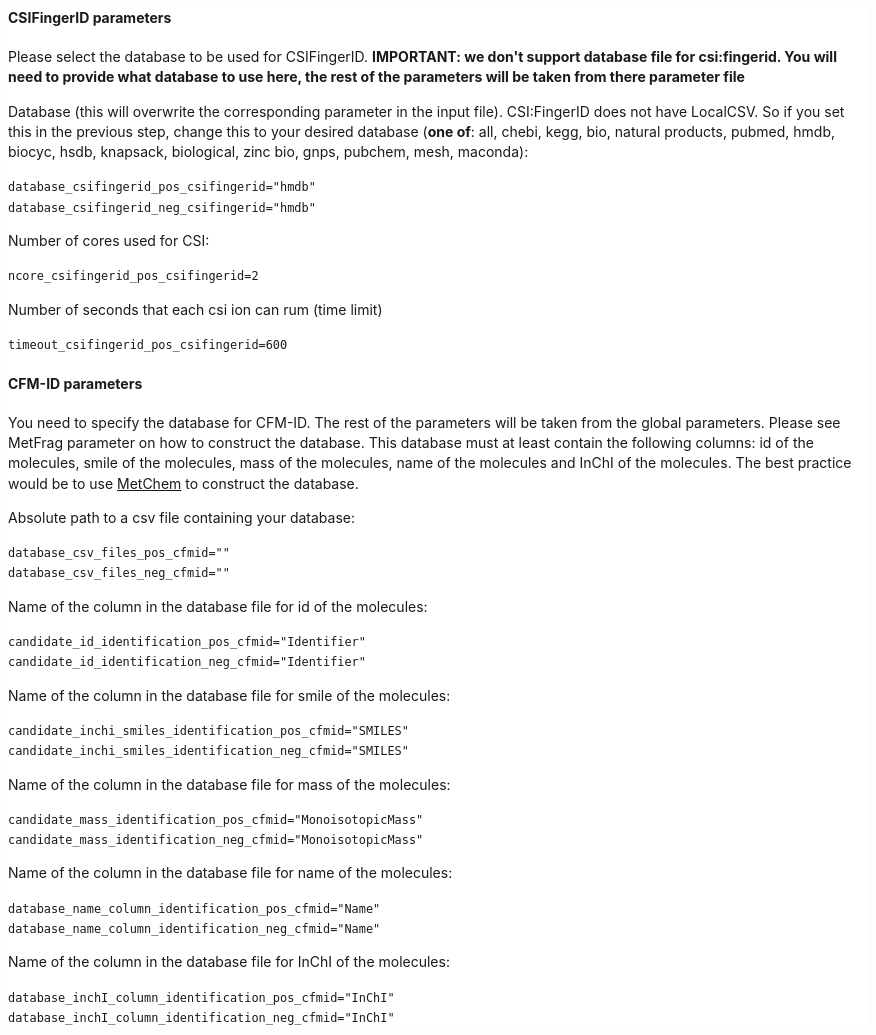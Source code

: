 #### CSIFingerID parameters

Please select the database to be used for CSIFingerID. **IMPORTANT: we don't support database file for csi:fingerid. You will need to provide what database to use here, the rest of the parameters will be taken from there parameter file**

Database (this will overwrite the corresponding parameter in the input file). CSI:FingerID does not have LocalCSV. So if you set this in the previous step, change this to your desired database (**one of**: all, chebi, kegg, bio, natural products, pubmed, hmdb, biocyc, hsdb, knapsack, biological, zinc bio, gnps, pubchem, mesh, maconda):

    database_csifingerid_pos_csifingerid="hmdb"
    database_csifingerid_neg_csifingerid="hmdb"

Number of cores used for CSI:

    ncore_csifingerid_pos_csifingerid=2

Number of seconds that each csi ion can rum (time limit)

    timeout_csifingerid_pos_csifingerid=600


#### CFM-ID parameters

You need to specify the database for CFM-ID. The rest of the parameters will be taken from the global parameters. Please see MetFrag parameter on how to construct the database.
This database must at least contain the following columns: id of the molecules, smile of the molecules, mass of the molecules, name of the molecules and InChI of the molecules. The best practice would be to use [MetChem](https://github.com/c-ruttkies/container-metchemdata) to construct the database.

Absolute path to a csv file containing your database:

    database_csv_files_pos_cfmid=""
    database_csv_files_neg_cfmid=""

Name of the column in the database file for id of the molecules:

    candidate_id_identification_pos_cfmid="Identifier"
    candidate_id_identification_neg_cfmid="Identifier"

Name of the column in the database file for smile of the molecules:

    candidate_inchi_smiles_identification_pos_cfmid="SMILES"
    candidate_inchi_smiles_identification_neg_cfmid="SMILES"

Name of the column in the database file for mass of the molecules:

    candidate_mass_identification_pos_cfmid="MonoisotopicMass"
    candidate_mass_identification_neg_cfmid="MonoisotopicMass"

Name of the column in the database file for name of the molecules:

    database_name_column_identification_pos_cfmid="Name"
    database_name_column_identification_neg_cfmid="Name"

Name of the column in the database file for InChI of the molecules:

    database_inchI_column_identification_pos_cfmid="InChI"
    database_inchI_column_identification_neg_cfmid="InChI"
